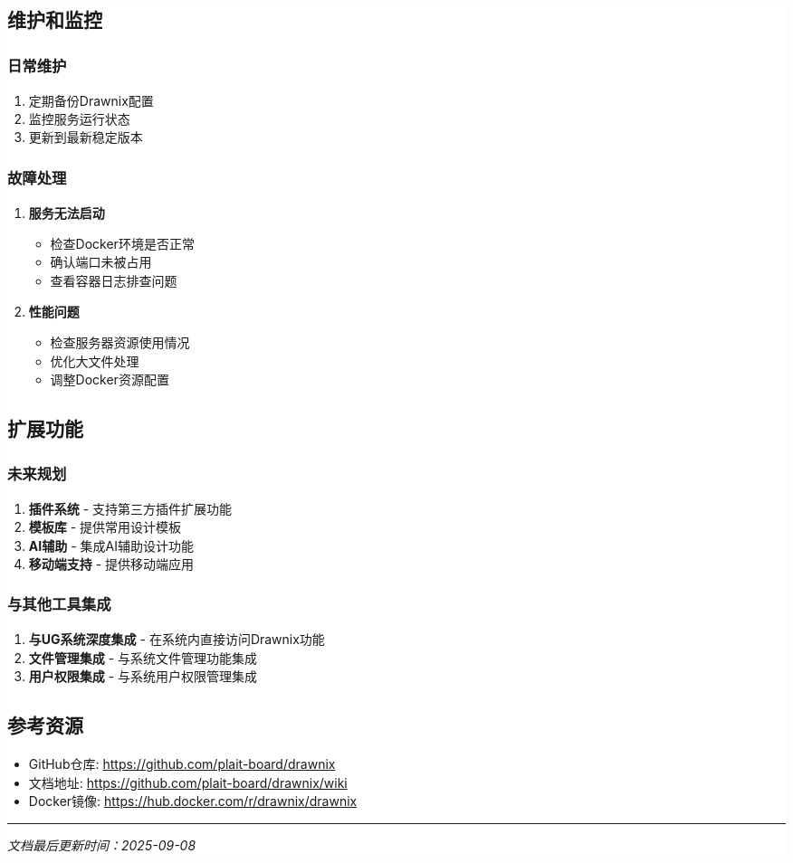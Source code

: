 ## 维护和监控

### 日常维护
1. 定期备份Drawnix配置
2. 监控服务运行状态
3. 更新到最新稳定版本

### 故障处理
1. **服务无法启动**
   - 检查Docker环境是否正常
   - 确认端口未被占用
   - 查看容器日志排查问题

2. **性能问题**
   - 检查服务器资源使用情况
   - 优化大文件处理
   - 调整Docker资源配置

## 扩展功能

### 未来规划
1. **插件系统** - 支持第三方插件扩展功能
2. **模板库** - 提供常用设计模板
3. **AI辅助** - 集成AI辅助设计功能
4. **移动端支持** - 提供移动端应用

### 与其他工具集成
1. **与UG系统深度集成** - 在系统内直接访问Drawnix功能
2. **文件管理集成** - 与系统文件管理功能集成
3. **用户权限集成** - 与系统用户权限管理集成

## 参考资源

- GitHub仓库: https://github.com/plait-board/drawnix
- 文档地址: https://github.com/plait-board/drawnix/wiki
- Docker镜像: https://hub.docker.com/r/drawnix/drawnix

---

_文档最后更新时间：2025-09-08_